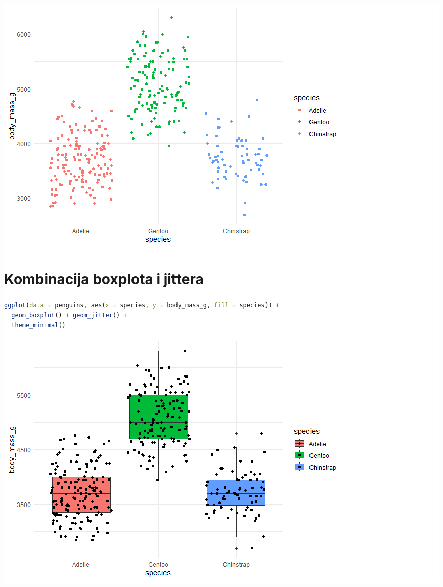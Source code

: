 ![](README_files/figure-gfm/strip-1.png)

# Kombinacija boxplota i jittera

``` r
ggplot(data = penguins, aes(x = species, y = body_mass_g, fill = species)) +
  geom_boxplot() + geom_jitter() +
  theme_minimal()
```

![](README_files/figure-gfm/kombinacija-1.png)
